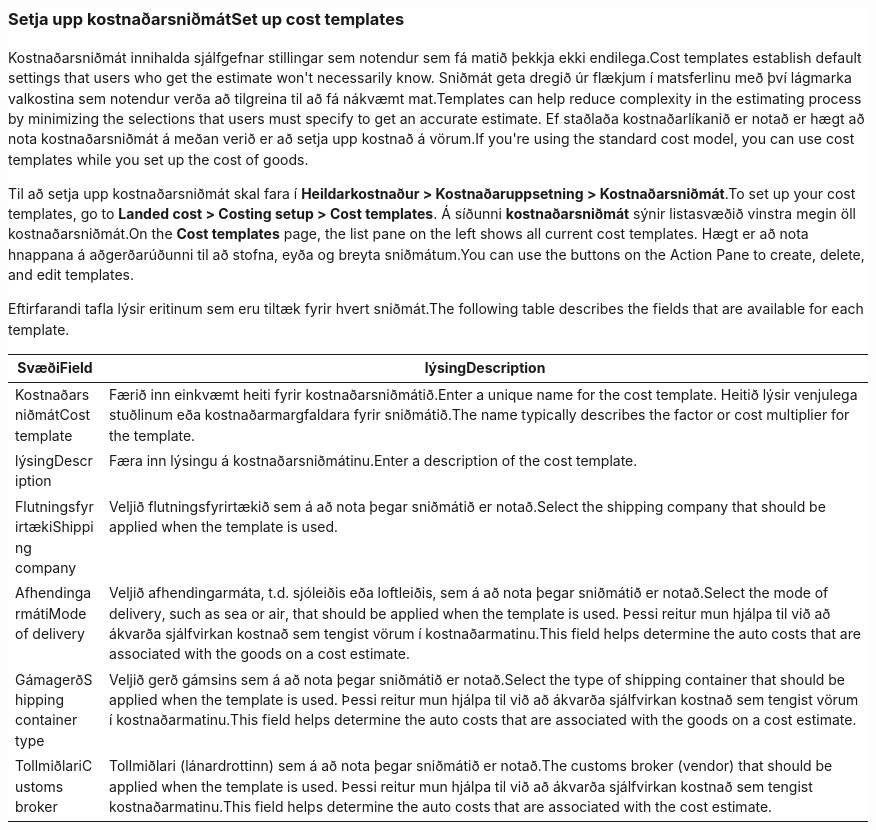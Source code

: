 ### <a name="set-up-cost-templates"></a><span data-ttu-id="1d3de-111">Setja upp kostnaðarsniðmát</span><span class="sxs-lookup"><span data-stu-id="1d3de-111">Set up cost templates</span></span>

<span data-ttu-id="1d3de-112">Kostnaðarsniðmát innihalda sjálfgefnar stillingar sem notendur sem fá matið þekkja ekki endilega.</span><span class="sxs-lookup"><span data-stu-id="1d3de-112">Cost templates establish default settings that users who get the estimate won't necessarily know.</span></span> <span data-ttu-id="1d3de-113">Sniðmát geta dregið úr flækjum í matsferlinu með því lágmarka valkostina sem notendur verða að tilgreina til að fá nákvæmt mat.</span><span class="sxs-lookup"><span data-stu-id="1d3de-113">Templates can help reduce complexity in the estimating process by minimizing the selections that users must specify to get an accurate estimate.</span></span> <span data-ttu-id="1d3de-114">Ef staðlaða kostnaðarlíkanið er notað er hægt að nota kostnaðarsniðmát á meðan verið er að setja upp kostnað á vörum.</span><span class="sxs-lookup"><span data-stu-id="1d3de-114">If you're using the standard cost model, you can use cost templates while you set up the cost of goods.</span></span>

<span data-ttu-id="1d3de-115">Til að setja upp kostnaðarsniðmát skal fara í **Heildarkostnaður \> Kostnaðaruppsetning \> Kostnaðarsniðmát**.</span><span class="sxs-lookup"><span data-stu-id="1d3de-115">To set up your cost templates, go to **Landed cost \> Costing setup \> Cost templates**.</span></span> <span data-ttu-id="1d3de-116">Á síðunni **kostnaðarsniðmát** sýnir listasvæðið vinstra megin öll kostnaðarsniðmát.</span><span class="sxs-lookup"><span data-stu-id="1d3de-116">On the **Cost templates** page, the list pane on the left shows all current cost templates.</span></span> <span data-ttu-id="1d3de-117">Hægt er að nota hnappana á aðgerðarúðunni til að stofna, eyða og breyta sniðmátum.</span><span class="sxs-lookup"><span data-stu-id="1d3de-117">You can use the buttons on the Action Pane to create, delete, and edit templates.</span></span>

<span data-ttu-id="1d3de-118">Eftirfarandi tafla lýsir eritinum sem eru tiltæk fyrir hvert sniðmát.</span><span class="sxs-lookup"><span data-stu-id="1d3de-118">The following table describes the fields that are available for each template.</span></span>

| <span data-ttu-id="1d3de-119">Svæði</span><span class="sxs-lookup"><span data-stu-id="1d3de-119">Field</span></span> | <span data-ttu-id="1d3de-120">lýsing</span><span class="sxs-lookup"><span data-stu-id="1d3de-120">Description</span></span> |
|---|---|
| <span data-ttu-id="1d3de-121">Kostnaðarsniðmát</span><span class="sxs-lookup"><span data-stu-id="1d3de-121">Cost template</span></span> | <span data-ttu-id="1d3de-122">Færið inn einkvæmt heiti fyrir kostnaðarsniðmátið.</span><span class="sxs-lookup"><span data-stu-id="1d3de-122">Enter a unique name for the cost template.</span></span> <span data-ttu-id="1d3de-123">Heitið lýsir venjulega stuðlinum eða kostnaðarmargfaldara fyrir sniðmátið.</span><span class="sxs-lookup"><span data-stu-id="1d3de-123">The name typically describes the factor or cost multiplier for the template.</span></span> |
| <span data-ttu-id="1d3de-124">lýsing</span><span class="sxs-lookup"><span data-stu-id="1d3de-124">Description</span></span> | <span data-ttu-id="1d3de-125">Færa inn lýsingu á kostnaðarsniðmátinu.</span><span class="sxs-lookup"><span data-stu-id="1d3de-125">Enter a description of the cost template.</span></span> |
| <span data-ttu-id="1d3de-126">Flutningsfyrirtæki</span><span class="sxs-lookup"><span data-stu-id="1d3de-126">Shipping company</span></span> | <span data-ttu-id="1d3de-127">Veljið flutningsfyrirtækið sem á að nota þegar sniðmátið er notað.</span><span class="sxs-lookup"><span data-stu-id="1d3de-127">Select the shipping company that should be applied when the template is used.</span></span> |
| <span data-ttu-id="1d3de-128">Afhendingarmáti</span><span class="sxs-lookup"><span data-stu-id="1d3de-128">Mode of delivery</span></span> | <span data-ttu-id="1d3de-129">Veljið afhendingarmáta, t.d. sjóleiðis eða loftleiðis, sem á að nota þegar sniðmátið er notað.</span><span class="sxs-lookup"><span data-stu-id="1d3de-129">Select the mode of delivery, such as sea or air, that should be applied when the template is used.</span></span> <span data-ttu-id="1d3de-130">Þessi reitur mun hjálpa til við að ákvarða sjálfvirkan kostnað sem tengist vörum í kostnaðarmatinu.</span><span class="sxs-lookup"><span data-stu-id="1d3de-130">This field helps determine the auto costs that are associated with the goods on a cost estimate.</span></span> |
| <span data-ttu-id="1d3de-131">Gámagerð</span><span class="sxs-lookup"><span data-stu-id="1d3de-131">Shipping container type</span></span> | <span data-ttu-id="1d3de-132">Veljið gerð gámsins sem á að nota þegar sniðmátið er notað.</span><span class="sxs-lookup"><span data-stu-id="1d3de-132">Select the type of shipping container that should be applied when the template is used.</span></span> <span data-ttu-id="1d3de-133">Þessi reitur mun hjálpa til við að ákvarða sjálfvirkan kostnað sem tengist vörum í kostnaðarmatinu.</span><span class="sxs-lookup"><span data-stu-id="1d3de-133">This field helps determine the auto costs that are associated with the goods on a cost estimate.</span></span> |
| <span data-ttu-id="1d3de-134">Tollmiðlari</span><span class="sxs-lookup"><span data-stu-id="1d3de-134">Customs broker</span></span> | <span data-ttu-id="1d3de-135">Tollmiðlari (lánardrottinn) sem á að nota þegar sniðmátið er notað.</span><span class="sxs-lookup"><span data-stu-id="1d3de-135">The customs broker (vendor) that should be applied when the template is used.</span></span> <span data-ttu-id="1d3de-136">Þessi reitur mun hjálpa til við að ákvarða sjálfvirkan kostnað sem tengist kostnaðarmatinu.</span><span class="sxs-lookup"><span data-stu-id="1d3de-136">This field helps determine the auto costs that are associated with the cost estimate.</span></span> |
